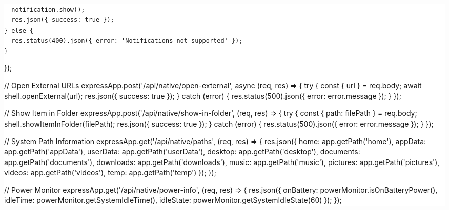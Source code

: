       notification.show();
      res.json({ success: true });
    } else {
      res.status(400).json({ error: 'Notifications not supported' });
    }

});

// Open External URLs
expressApp.post('/api/native/open-external', async (req, res) => {
try {
const { url } = req.body;
await shell.openExternal(url);
res.json({ success: true });
} catch (error) {
res.status(500).json({ error: error.message });
}
});

// Show Item in Folder
expressApp.post('/api/native/show-in-folder', (req, res) => {
try {
const { path: filePath } = req.body;
shell.showItemInFolder(filePath);
res.json({ success: true });
} catch (error) {
res.status(500).json({ error: error.message });
}
});

// System Path Information
expressApp.get('/api/native/paths', (req, res) => {
res.json({
home: app.getPath('home'),
appData: app.getPath('appData'),
userData: app.getPath('userData'),
desktop: app.getPath('desktop'),
documents: app.getPath('documents'),
downloads: app.getPath('downloads'),
music: app.getPath('music'),
pictures: app.getPath('pictures'),
videos: app.getPath('videos'),
temp: app.getPath('temp')
});
});

// Power Monitor
expressApp.get('/api/native/power-info', (req, res) => {
res.json({
onBattery: powerMonitor.isOnBatteryPower(),
idleTime: powerMonitor.getSystemIdleTime(),
idleState: powerMonitor.getSystemIdleState(60)
});
});

